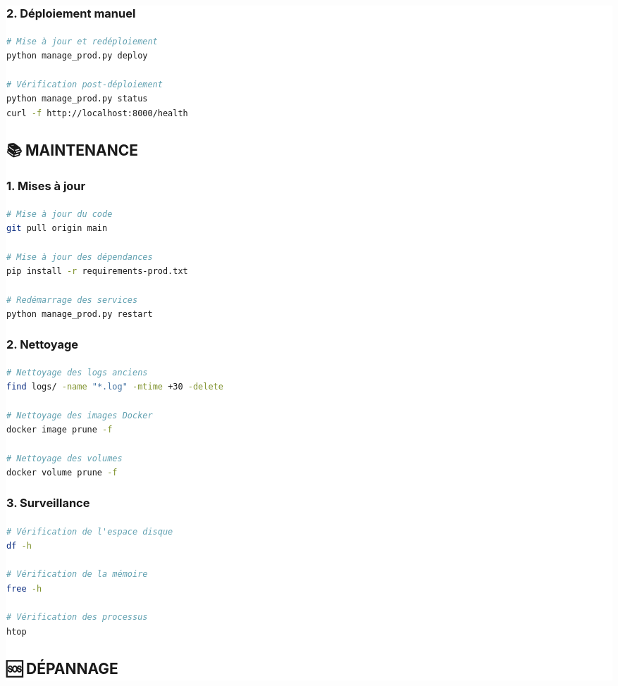 ### **2. Déploiement manuel**
```bash
# Mise à jour et redéploiement
python manage_prod.py deploy

# Vérification post-déploiement
python manage_prod.py status
curl -f http://localhost:8000/health
```

## 📚 **MAINTENANCE**

### **1. Mises à jour**
```bash
# Mise à jour du code
git pull origin main

# Mise à jour des dépendances
pip install -r requirements-prod.txt

# Redémarrage des services
python manage_prod.py restart
```

### **2. Nettoyage**
```bash
# Nettoyage des logs anciens
find logs/ -name "*.log" -mtime +30 -delete

# Nettoyage des images Docker
docker image prune -f

# Nettoyage des volumes
docker volume prune -f
```

### **3. Surveillance**
```bash
# Vérification de l'espace disque
df -h

# Vérification de la mémoire
free -h

# Vérification des processus
htop
```

## 🆘 **DÉPANNAGE**
